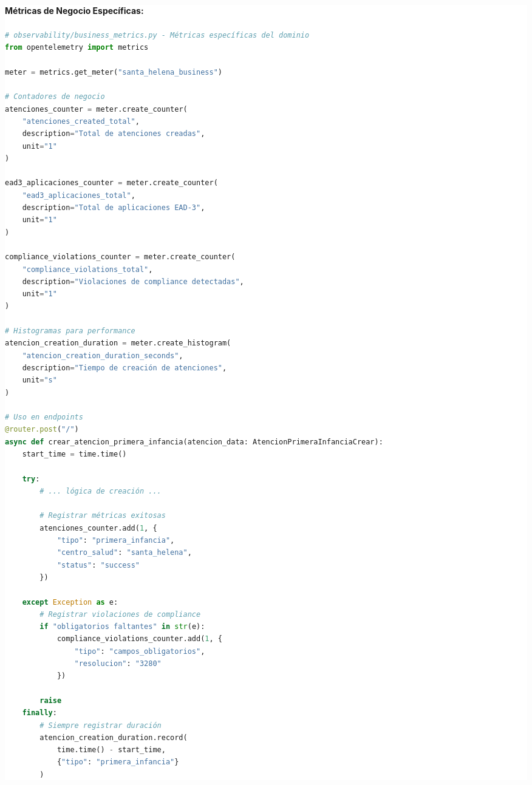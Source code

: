 #### **Métricas de Negocio Específicas:**

```python
# observability/business_metrics.py - Métricas específicas del dominio
from opentelemetry import metrics

meter = metrics.get_meter("santa_helena_business")

# Contadores de negocio
atenciones_counter = meter.create_counter(
    "atenciones_created_total",
    description="Total de atenciones creadas",
    unit="1"
)

ead3_aplicaciones_counter = meter.create_counter(
    "ead3_aplicaciones_total", 
    description="Total de aplicaciones EAD-3",
    unit="1"
)

compliance_violations_counter = meter.create_counter(
    "compliance_violations_total",
    description="Violaciones de compliance detectadas",
    unit="1"
)

# Histogramas para performance
atencion_creation_duration = meter.create_histogram(
    "atencion_creation_duration_seconds",
    description="Tiempo de creación de atenciones",
    unit="s"
)

# Uso en endpoints
@router.post("/")
async def crear_atencion_primera_infancia(atencion_data: AtencionPrimeraInfanciaCrear):
    start_time = time.time()
    
    try:
        # ... lógica de creación ...
        
        # Registrar métricas exitosas
        atenciones_counter.add(1, {
            "tipo": "primera_infancia",
            "centro_salud": "santa_helena", 
            "status": "success"
        })
        
    except Exception as e:
        # Registrar violaciones de compliance
        if "obligatorios faltantes" in str(e):
            compliance_violations_counter.add(1, {
                "tipo": "campos_obligatorios",
                "resolucion": "3280"
            })
        
        raise
    finally:
        # Siempre registrar duración
        atencion_creation_duration.record(
            time.time() - start_time,
            {"tipo": "primera_infancia"}
        )
```